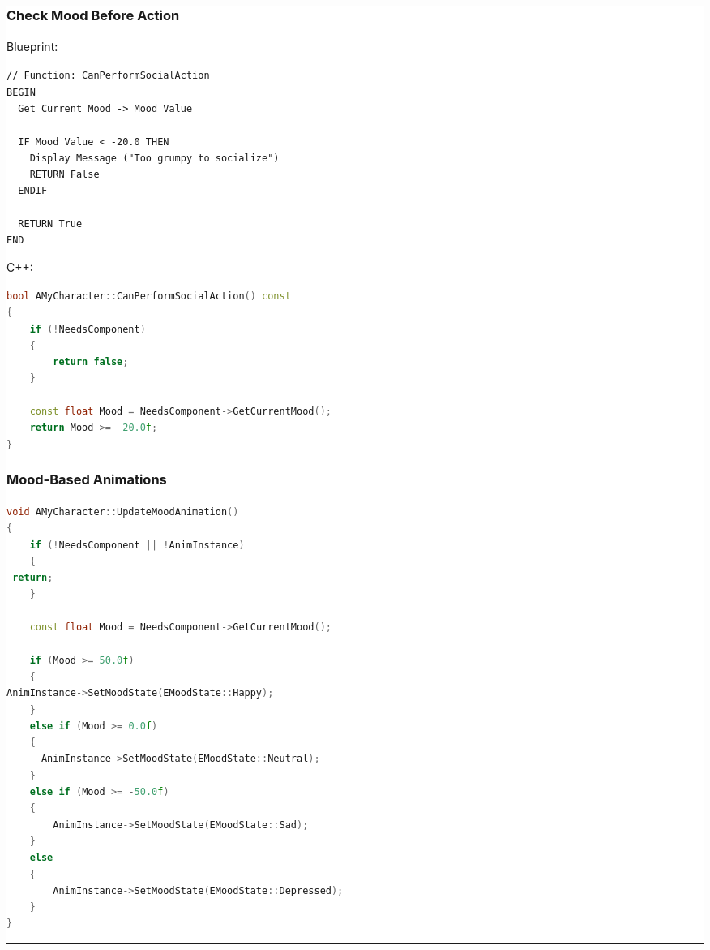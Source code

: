 ### Check Mood Before Action

Blueprint:
```blueprint
// Function: CanPerformSocialAction
BEGIN
  Get Current Mood -> Mood Value
  
  IF Mood Value < -20.0 THEN
    Display Message ("Too grumpy to socialize")
    RETURN False
  ENDIF
  
  RETURN True
END
```

C++:
```cpp
bool AMyCharacter::CanPerformSocialAction() const
{
    if (!NeedsComponent)
    {
        return false;
    }
    
    const float Mood = NeedsComponent->GetCurrentMood();
    return Mood >= -20.0f;
}
```

### Mood-Based Animations

```cpp
void AMyCharacter::UpdateMoodAnimation()
{
    if (!NeedsComponent || !AnimInstance)
    {
 return;
    }
    
    const float Mood = NeedsComponent->GetCurrentMood();
    
    if (Mood >= 50.0f)
    {
AnimInstance->SetMoodState(EMoodState::Happy);
    }
    else if (Mood >= 0.0f)
    {
      AnimInstance->SetMoodState(EMoodState::Neutral);
    }
    else if (Mood >= -50.0f)
    {
        AnimInstance->SetMoodState(EMoodState::Sad);
    }
    else
    {
        AnimInstance->SetMoodState(EMoodState::Depressed);
    }
}
```

---